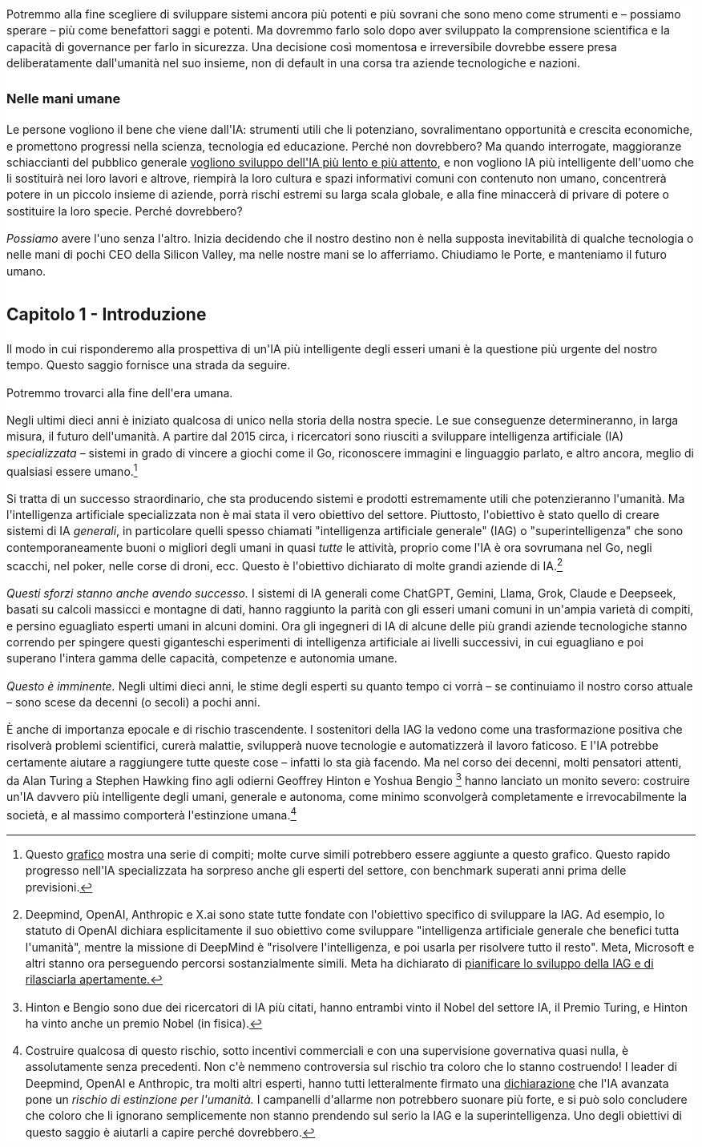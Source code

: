 Potremmo alla fine scegliere di sviluppare sistemi ancora più potenti e più sovrani che sono meno come strumenti e – possiamo sperare – più come benefattori saggi e potenti. Ma dovremmo farlo solo dopo aver sviluppato la comprensione scientifica e la capacità di governance per farlo in sicurezza. Una decisione così momentosa e irreversibile dovrebbe essere presa deliberatamente dall'umanità nel suo insieme, non di default in una corsa tra aziende tecnologiche e nazioni.

### Nelle mani umane

Le persone vogliono il bene che viene dall'IA: strumenti utili che li potenziano, sovralimentano opportunità e crescita economiche, e promettono progressi nella scienza, tecnologia ed educazione. Perché non dovrebbero? Ma quando interrogate, maggioranze schiaccianti del pubblico generale [vogliono sviluppo dell'IA più lento e più attento](https://www.vox.com/future-perfect/2023/8/18/23836362/ai-slow-down-poll-regulation), e non vogliono IA più intelligente dell'uomo che li sostituirà nei loro lavori e altrove, riempirà la loro cultura e spazi informativi comuni con contenuto non umano, concentrerà potere in un piccolo insieme di aziende, porrà rischi estremi su larga scala globale, e alla fine minaccerà di privare di potere o sostituire la loro specie. Perché dovrebbero?

*Possiamo* avere l'uno senza l'altro. Inizia decidendo che il nostro destino non è nella supposta inevitabilità di qualche tecnologia o nelle mani di pochi CEO della Silicon Valley, ma nelle nostre mani se lo afferriamo. Chiudiamo le Porte, e manteniamo il futuro umano.

## Capitolo 1 - Introduzione

Il modo in cui risponderemo alla prospettiva di un'IA più intelligente degli esseri umani è la questione più urgente del nostro tempo. Questo saggio fornisce una strada da seguire.

Potremmo trovarci alla fine dell'era umana.

Negli ultimi dieci anni è iniziato qualcosa di unico nella storia della nostra specie. Le sue conseguenze determineranno, in larga misura, il futuro dell'umanità. A partire dal 2015 circa, i ricercatori sono riusciti a sviluppare intelligenza artificiale (IA) *specializzata* – sistemi in grado di vincere a giochi come il Go, riconoscere immagini e linguaggio parlato, e altro ancora, meglio di qualsiasi essere umano.[^1]

Si tratta di un successo straordinario, che sta producendo sistemi e prodotti estremamente utili che potenzieranno l'umanità. Ma l'intelligenza artificiale specializzata non è mai stata il vero obiettivo del settore. Piuttosto, l'obiettivo è stato quello di creare sistemi di IA *generali*, in particolare quelli spesso chiamati "intelligenza artificiale generale" (IAG) o "superintelligenza" che sono contemporaneamente buoni o migliori degli umani in quasi *tutte* le attività, proprio come l'IA è ora sovrumana nel Go, negli scacchi, nel poker, nelle corse di droni, ecc. Questo è l'obiettivo dichiarato di molte grandi aziende di IA.[^2]

*Questi sforzi stanno anche avendo successo.* I sistemi di IA generali come ChatGPT, Gemini, Llama, Grok, Claude e Deepseek, basati su calcoli massicci e montagne di dati, hanno raggiunto la parità con gli esseri umani comuni in un'ampia varietà di compiti, e persino eguagliato esperti umani in alcuni domini. Ora gli ingegneri di IA di alcune delle più grandi aziende tecnologiche stanno correndo per spingere questi giganteschi esperimenti di intelligenza artificiale ai livelli successivi, in cui eguagliano e poi superano l'intera gamma delle capacità, competenze e autonomia umane.

*Questo è imminente.* Negli ultimi dieci anni, le stime degli esperti su quanto tempo ci vorrà – se continuiamo il nostro corso attuale – sono scese da decenni (o secoli) a pochi anni.

È anche di importanza epocale e di rischio trascendente. I sostenitori della IAG la vedono come una trasformazione positiva che risolverà problemi scientifici, curerà malattie, svilupperà nuove tecnologie e automatizzerà il lavoro faticoso. E l'IA potrebbe certamente aiutare a raggiungere tutte queste cose – infatti lo sta già facendo. Ma nel corso dei decenni, molti pensatori attenti, da Alan Turing a Stephen Hawking fino agli odierni Geoffrey Hinton e Yoshua Bengio [^3] hanno lanciato un monito severo: costruire un'IA davvero più intelligente degli umani, generale e autonoma, come minimo sconvolgerà completamente e irrevocabilmente la società, e al massimo comporterà l'estinzione umana.[^4]


[^1]: Questo [grafico](https://time.com/6300942/ai-progress-charts/) mostra una serie di compiti; molte curve simili potrebbero essere aggiunte a questo grafico. Questo rapido progresso nell'IA specializzata ha sorpreso anche gli esperti del settore, con benchmark superati anni prima delle previsioni.
[^2]: Deepmind, OpenAI, Anthropic e X.ai sono state tutte fondate con l'obiettivo specifico di sviluppare la IAG. Ad esempio, lo statuto di OpenAI dichiara esplicitamente il suo obiettivo come sviluppare "intelligenza artificiale generale che benefici tutta l'umanità", mentre la missione di DeepMind è "risolvere l'intelligenza, e poi usarla per risolvere tutto il resto". Meta, Microsoft e altri stanno ora perseguendo percorsi sostanzialmente simili. Meta ha dichiarato di [pianificare lo sviluppo della IAG e di rilasciarla apertamente.](https://www.forbes.com/sites/johnkoetsier/2024/01/18/zuckerberg-on-ai-meta-building-agi-for-everyone-and-open-sourcing-it/)
[^3]: Hinton e Bengio sono due dei ricercatori di IA più citati, hanno entrambi vinto il Nobel del settore IA, il Premio Turing, e Hinton ha vinto anche un premio Nobel (in fisica).
[^4]: Costruire qualcosa di questo rischio, sotto incentivi commerciali e con una supervisione governativa quasi nulla, è assolutamente senza precedenti. Non c'è nemmeno controversia sul rischio tra coloro che lo stanno costruendo! I leader di Deepmind, OpenAI e Anthropic, tra molti altri esperti, hanno tutti letteralmente firmato una [dichiarazione](https://www.safe.ai/work/statement-on-ai-risk) che l'IA avanzata pone un *rischio di estinzione per l'umanità.* I campanelli d'allarme non potrebbero suonare più forte, e si può solo concludere che coloro che li ignorano semplicemente non stanno prendendo sul serio la IAG e la superintelligenza. Uno degli obiettivi di questo saggio è aiutarli a capire perché dovrebbero.
[^5]: Per un'introduzione gentile ma tecnica all'apprendimento automatico e all'IA, particolarmente ai modelli linguistici, vedi [questo sito.](https://mark-riedl.medium.com/a-very-gentle-introduction-to-large-language-models-without-the-hype-5f67941fa59e) Per un altro primer moderno sui rischi di estinzione dell'IA, vedi [questo pezzo.](https://www.thecompendium.ai/) Per un'analisi scientifica completa e autorevole sullo stato della sicurezza dell'IA, vedi il recente [International AI Safety Report.](https://arxiv.org/abs/2501.17805)
[^6]: L'addestramento tipicamente avviene cercando un massimo locale del punteggio in uno spazio ad alta dimensionalità dato dai pesi del modello. Controllando come cambia il punteggio quando i pesi vengono modificati, l'algoritmo di addestramento identifica quali modifiche migliorano il punteggio di più, e muove i pesi in quella direzione.
[^7]: Per esempio, in un problema di riconoscimento immagini, la rete neurale produrrebbe probabilità per etichette per l'immagine. Un punteggio sarebbe correlato alla probabilità che l'IA accorda alla risposta corretta. La procedura di addestramento modificherebbe quindi i pesi in modo che la prossima volta, l'IA produrrebbe una probabilità più alta per l'etichetta corretta per quell'immagine. Questo viene poi ripetuto un enorme numero di volte. La stessa procedura di base viene usata nell'addestramento di essenzialmente tutte le reti neurali moderne, anche se con meccanismi di punteggio più complessi.
[^8]: La maggior parte dei modelli multimodali usa l'architettura "transformer" per elaborare e generare tipi multipli di dati (testo, immagini, suono). Questi possono tutti essere decomposti in, e poi trattati sulla stessa base, come diversi tipi di "token." I modelli multimodali sono addestrati prima per predire accuratamente token all'interno di dataset massicci, poi perfezionati attraverso apprendimento per rinforzo per migliorare le capacità e modellare i comportamenti.
[^9]: Il fatto che i modelli linguistici siano addestrati per fare una cosa – predire parole – ha portato alcuni a chiamarli IA ristretta. Ma questo è fuorviante: poiché predire il testo bene richiede così tante capacità diverse, questo compito di addestramento porta a un sistema sorprendentemente generale. Nota anche che questi sistemi sono estensivamente addestrati dall'apprendimento per rinforzo, rappresentando effettivamente migliaia di persone che danno al modello un segnale di ricompensa quando fa un buon lavoro in qualsiasi delle molte cose che fa. Eredita quindi significativa generalità dalle persone che danno questo feedback.
[^10]: Ci sono modi multipli in cui l'IA è imprevedibile. Uno è che nel caso generale non si può predire cosa farà un algoritmo senza effettivamente eseguirlo; ci sono [teoremi](https://arxiv.org/abs/1310.3225) a questo effetto. Questo può essere vero solo perché l'output degli algoritmi può essere complesso. Ma è particolarmente chiaro e rilevante nel caso (come negli scacchi o nel Go) dove la predizione implicherebbe una capacità (battere l'IA) che il potenziale predittore non ha. Secondo, un dato sistema di IA non produrrà sempre lo stesso output anche dato lo stesso input – i suoi output contengono casualità; questo si accoppia anche con l'imprevedibilità algoritmica. Terzo, capacità inaspettate ed emergenti possono sorgere dall'addestramento, significando che persino i *tipi* di cose che un sistema di IA può e farà sono imprevedibili; Quest'ultimo tipo è particolarmente importante per considerazioni di sicurezza.
[^11]: Vedi [qui](https://arxiv.org/abs/2502.02649) per una revisione approfondita di cosa si intende per "agente autonomo" (insieme ad argomenti etici contro la loro costruzione).
[^12]: Potresti a volte sentire "l'IA non può avere i propri obiettivi." Questo è un assoluto nonsense. È facile generare esempi dove l'IA ha o sviluppa obiettivi che non le sono mai stati dati e sono noti solo a se stessa. Non vedi questo molto nei modelli multimodali popolari attuali perché viene addestrato fuori di loro; potrebbe altrettanto facilmente essere addestrato dentro di loro.
[^13]: C'è una vasta letteratura. Sul problema generale vedi *The Alignment Problem* di Christian, e *Human-Compatible* di Russell. Su un lato più tecnico vedi ad es. [questo paper](https://arxiv.org/abs/2209.00626).
[^14]: Vedremo più tardi che mentre tali sistemi vanno contro la tendenza, questo li rende effettivamente molto interessanti e utili.
[^15]: Questo non vuol dire che richiediamo emozioni o senzienza. Piuttosto, è enormemente difficile dall'esterno di un sistema sapere quali sono i suoi obiettivi interni, preferenze, e valori. "Genuino" qui significherebbe che abbiamo ragioni abbastanza forti per affidarci ad esso che nel caso di sistemi critici possiamo scommetterci le nostre vite.
[^16]: 10<sup>27</sup> significa 1 seguito da 25 zeri, o dieci trilioni di trilioni. Un FLOP è semplicemente un'addizione o moltiplicazione aritmetica di numeri con una certa precisione. Si noti che le prestazioni dell'hardware di IA possono variare di un fattore di dieci in più a seconda della precisione dell'aritmetica e dell'architettura del computer. Contare le operazioni di porte logiche (AND, OR, AND NOT) sarebbe fondamentale ma queste non sono comunemente disponibili o benchmarkate; per i presenti scopi è utile standardizzare sulle operazioni a 16 bit (FP16), anche se dovrebbero essere stabiliti fattori di conversione appropriati.
[^17]: Una raccolta di stime e dati concreti è disponibile da [Epoch AI](https://epochai.org/data/large-scale-ai-models) e indica circa 2×10<sup>25</sup> FLOP a 16 bit per GPT-4; questo corrisponde approssimativamente ai [numeri che sono trapelati](https://mpost.io/gpt-4s-leaked-details-shed-light-on-its-massive-scale-and-impressive-architecture/) per GPT-4. Le stime per altri modelli di metà 2024 sono tutte entro un fattore di pochi rispetto a GPT-4.
[^18]: L'inferenza è semplicemente il processo di generare un output da una rete neurale. L'addestramento può essere considerato una successione di molte inferenze e modifiche dei pesi del modello.
[^19]: Per la produzione di testo, il GPT-4 originale richiedeva 560 TFLOP per token generato. Circa 7 token/s sono necessari per stare al passo con il pensiero umano, quindi questo dà ≈3×10<sup>15</sup> FLOP/s. Ma le efficienze hanno ridotto questo; [questa brochure NVIDIA](https://developer.nvidia.com/blog/supercharging-llama-3-1-across-nvidia-platforms/) per esempio indica appena 3×10<sup>14</sup> FLOP/s per un modello Llama 405B con prestazioni comparabili.
[^20]: Come esempio leggermente più complesso, un sistema di IA potrebbe prima generare diverse possibili soluzioni a un problema matematico, poi usare un'altra istanza per controllare ogni soluzione, e infine usare una terza per sintetizzare i risultati in una spiegazione chiara. Questo permette una risoluzione dei problemi più accurata e affidabile rispetto a un singolo passaggio.
[^21]: Vedere ad esempio dettagli su ["Operator" di OpenAI](https://openai.com/index/introducing-operator/), [le capacità di strumenti di Claude](https://docs.anthropic.com/en/docs/build-with-claude/computer-use), e [AutoGPT](https://github.com/Significant-Gravitas/AutoGPT). [Deep Research](https://openai.com/index/introducing-deep-research/) di OpenAI probabilmente ha un'architettura piuttosto sofisticata ma i dettagli non sono disponibili.
[^22]: Deepseek R1 si basa sull'addestrare e fare prompting del modello iterativamente in modo che il modello finale addestrato crei un ragionamento estensivo a catena di ragionamento. I dettagli architetturali non sono disponibili per o1 o o3, tuttavia Deepseek ha rivelato che non è richiesta alcuna particolare "salsa segreta" per sbloccare la scalabilità delle capacità con l'inferenza. Ma nonostante abbia ricevuto molta attenzione dalla stampa come qualcosa che sconvolge lo "status quo" nell'IA, non impatta le affermazioni centrali di questo saggio.
[^23]: Questi modelli superano significativamente i modelli standard sui benchmark di ragionamento. Per esempio, nel GPQA Diamond Benchmark—un test rigoroso di domande scientifiche di livello PhD—GPT-4o [ha ottenuto](https://openai.com/index/learning-to-reason-with-llms/) il 56%, mentre o1 e o3 hanno raggiunto il 78% e l'88%, rispettivamente, superando di gran lunga il punteggio medio del 70% degli esperti umani.
[^24]: L'O3 di OpenAI probabilmente ha speso ∼10<sup>21</sup>-10<sup>22</sup> FLOP [per completare ognuna delle domande della sfida ARC-AGI](https://www.interconnects.ai/p/openais-o3-the-2024-finale-of-ai), che gli esseri umani competenti possono fare in (diciamo) 10-100 secondi, dando una cifra più simile a ∼10<sup>20</sup> FLOP/s.
[^25]: Mentre il calcolo è una misura chiave della capacità del sistema di IA, interagisce sia con la qualità dei dati che con i miglioramenti algoritmici. Dati o algoritmi migliori possono ridurre i requisiti computazionali, mentre più calcolo può talvolta compensare dati o algoritmi più deboli.
[^26]: Ad esempio, i sistemi di IA attuali superano di gran lunga la capacità umana nei calcoli aritmetici rapidi o nei compiti di memoria, mentre restano indietro nel ragionamento astratto e nella risoluzione creativa di problemi.
[^27]: Molto importante, come concorrente tale IA avrebbe diversi vantaggi strutturali principali tra cui: non si stancherebbe né avrebbe altri bisogni individuali come gli umani; può essere eseguita a velocità maggiori semplicemente aumentando la potenza computazionale; può essere copiata insieme a qualsiasi competenza o conoscenza acquisisca – e la conoscenza acquisita dalle reti neurali può anche essere "fusa" per trasferire intere competenze tra loro; potrebbe comunicare alla velocità delle macchine; e potrebbe auto-modificarsi o auto-migliorarsi in modi più significativi e a velocità maggiore di qualsiasi essere umano.
[^28]: Se non hai trascorso tempo usando gli attuali sistemi di IA di ultima generazione, lo raccomando: sono genuinamente utili e capaci, ed è anche importante per calibrare l'effetto che l'IA avrà man mano che diventerà più potente.
[^29]: Considera un importante ospedale di ricerca: la IAG completamente realizzata potrebbe simultaneamente analizzare tutti i dati dei pazienti in arrivo, stare al passo con ogni nuovo articolo medico, suggerire diagnosi, progettare piani di trattamento, gestire sperimentazioni cliniche e coordinare la pianificazione del personale – tutto operando a un livello pari o superiore ai migliori specialisti dell'ospedale in ogni area. E potrebbe farlo per più ospedali simultaneamente, a una frazione del costo attuale. Sfortunatamente, devi anche considerare un'organizzazione criminale: la IAG completamente realizzata potrebbe simultaneamente hackerare, impersonare, spiare e ricattare migliaia di vittime, stare al passo con le forze dell'ordine (che si automatizzano molto più lentamente), progettare nuovi schemi per fare soldi e coordinare la pianificazione del personale – se c'è personale.
[^30]: Nel suo [saggio](https://darioamodei.com/machines-of-loving-grace), Dario Amodei, CEO di Anthropic, ha evocato un "Paese di \[un milione di\] geni".
[^31]: Utilizzate molta più di questa IA di quanto probabilmente pensiate, guidando generazione e riconoscimento vocale, elaborazione delle immagini, algoritmi dei newsfeed, ecc.
[^32]: Mentre le relazioni tra queste coppie di aziende sono piuttosto complesse e sfumate, le ho esplicitamente elencate per indicare sia l'enorme capitalizzazione di mercato complessiva delle aziende ora impegnate nello sviluppo dell'IA, sia anche che dietro aziende persino "più piccole" come Anthropic ci sono tasche enormemente profonde tramite investimenti e accordi di partnership principali.
[^33]: È diventato di moda denigrare il test di Turing, ma è piuttosto potente e generale. Nelle versioni deboli indica se le persone tipiche che interagiscono con un'IA (che è addestrata ad agire come umana) in modi tipici per brevi periodi possono dire se è un'IA. Non possono. Secondo, un test di Turing altamente avversariale può sondare essenzialmente qualsiasi elemento della capacità e intelligenza umana – ad es. confrontando un sistema di IA con un esperto umano, valutato da altri esperti umani. C'è un senso in cui molta della valutazione dell'IA è una forma generalizzata di test di Turing.
[^34]: Questo è per dominio – nessun umano potrebbe plausibilmente raggiungere tali punteggi in tutte le materie simultaneamente.
[^35]: Questi sono problemi che richiederebbero anche a matematici eccellenti tempo sostanziale per risolverli, se potessero risolverli affatto.
[^36]: Se avete un atteggiamento scettico, mantenete il vostro scetticismo ma provate davvero i modelli più attuali, così come provate voi stessi alcune delle domande di test che possono superare. Come professore di fisica, predirrei con quasi certezza che, ad esempio, i modelli migliori supererebbero l'esame di qualificazione per laureati nel nostro dipartimento.
[^37]: Questa e altre debolezze come la confabulazione hanno rallentato l'adozione di mercato e portato a un divario tra capacità percepite e dichiarate (che deve anche essere visto attraverso la lente dell'intensa competizione di mercato e la necessità di attrarre investimenti). Questo ha confuso sia il pubblico che i policymaker sullo stato reale del progresso dell'IA. Pur forse non eguagliando l'hype, il progresso è molto reale.
[^38]: L'avanzamento principale da allora è stato lo sviluppo di sistemi addestrati per ragionamento di alta qualità, sfruttando più capacità computazionale durante l'inferenza e maggiore apprendimento per rinforzo. Poiché questi modelli sono nuovi e le loro capacità meno testate, non ho completamente rivisto questa tabella eccetto per "ragionamento", che considero essenzialmente risolto. Ma ho aggiornato le previsioni basandomi sulle capacità sperimentate e riportate di quei sistemi.
[^39]: Le precedenti ondate di ottimismo dell'IA negli anni '60 e '80 finirono in "inverni dell'IA" quando le capacità promesse non si materializzarono. Tuttavia, l'ondata attuale differisce fondamentalmente nell'aver raggiunto prestazioni sovrumane in molti domini, sostenuta da enormi risorse computazionali e successo commerciale.
[^40]: L'intero progetto Apollo [è costato circa 250 miliardi di dollari USD in dollari del 2020](https://www.planetary.org/space-policy/cost-of-apollo), e il progetto Manhattan [meno di un decimo di quello](https://www.brookings.edu/the-costs-of-the-manhattan-project/). Goldman Sachs [proietta un trilione di dollari di spesa solo sui data center IA](https://www.datacenterdynamics.com/en/news/goldman-sachs-1tn-to-be-spent-on-ai-data-centers-chips-and-utility-upgrades-with-little-to-show-for-it-so-far/) nei prossimi anni.
[^41]: Anche se gli esseri umani fanno molti errori, sottovalutiamo quanto possiamo essere affidabili! Poiché le probabilità si moltiplicano, un compito che richiede 20 passi per essere fatto correttamente richiede che ogni passo sia affidabile al 97% solo per farlo bene la metà delle volte. Facciamo tali compiti tutto il tempo.
[^42]: Una mossa forte in questa direzione è stata presa molto di recente con l'assistente ["Deep Research"](https://openai.com/index/introducing-deep-research/) di OpenAI che esegue autonomamente ricerche generali, descritto come "una nuova capacità agentica che conduce ricerche multi-passo su internet per compiti complessi."
[^43]: Cose come compilare quel fastidioso modulo PDF, prenotare voli, ecc. Ma con un PhD in 20 campi! Quindi anche: scrivere quella tesi per voi, negoziare quel contratto per voi, dimostrare quel teorema per voi, creare quella campagna pubblicitaria per voi, ecc. Cosa fate *voi*? Gli dite cosa fare, naturalmente.
[^44]: Si noti che la senzienza *non* è chiaramente richiesta, né l'IA in questa tripla intersezione implica necessariamente essa.
[^45]: L'analogia più vicina qui è forse la tecnologia dei chip, dove lo sviluppo ha mantenuto la legge di Moore per decenni, mentre le tecnologie informatiche aiutano le persone a progettare la prossima generazione di tecnologia dei chip. Ma l'IA sarà molto più diretta.
[^46]: È importante lasciare che affondi per un momento che l'IA potrebbe – presto – migliorare se stessa in una scala temporale di giorni o settimane. O meno. Tenete questo a mente quando qualcuno vi dice che una capacità dell'IA è definitivamente lontana.
[^47]: Una lista più precisa di obiettivi degni sono gli [Obiettivi di Sviluppo Sostenibile](https://sdgs.un.org/goals) delle Nazioni Unite. Questi sono, in un certo senso, il più vicino che abbiamo a un insieme di obiettivi di consenso globale per quello che vorremmo vedere migliorato nel mondo. L'IA potrebbe aiutare.
[^48]: La tecnologia in generale ha un potere trasformativo economico e sociale per il miglioramento umano, come attestano migliaia di anni. In questo senso, una lunga e convincente esplicazione di una visione positiva della IAG può essere trovata in [questo saggio](https://darioamodei.com/machines-of-loving-grace) del fondatore di Anthropic Dario Amodei.
[^49]: Gli investimenti privati nell'IA [hanno iniziato a esplodere nel 2018-19, superando gli investimenti pubblici intorno ad allora,](https://cset.georgetown.edu/publication/tracking-ai-investment/) e da allora li hanno enormemente superati.
[^50]: Posso attestare che dietro porte più chiuse, non hanno tali remore. E sta diventando più pubblico; vedi per esempio la nuova ["richiesta per startup"](https://www.ycombinator.com/rfs) di Y-combinator, molte parti della quale chiamano esplicitamente per la sostituzione all'ingrosso dei lavoratori umani. Per citarli, "La proposta di valore del B2B SaaS era rendere i lavoratori umani incrementalmente più efficienti. La proposta di valore degli agenti IA verticali è automatizzare completamente il lavoro... È del tutto possibile che questa opportunità sia abbastanza grande da creare altri 100 unicorni." (Per coloro che non conoscono il gergo della Silicon Valley, "B2B" è business-to-business e un unicorno è un'azienda da $1 miliardo. Cioè stanno parlando di più di cento aziende da miliardi-plus-dollari che sostituiscono lavoratori per altre aziende.)
[^51]: Vedi per esempio un recente [rapporto della Commissione di Revisione Economica e della Sicurezza USA-Cina](https://www.uscc.gov/sites/default/files/2024-11/2024_Executive_Summary.pdf). Anche se c'era sorprendentemente poca giustificazione all'interno del rapporto stesso, la raccomandazione principale era che gli Stati Uniti "Il Congresso stabilisca e finanzi un programma simile al Progetto Manhattan dedicato a correre verso e acquisire una capacità di Intelligenza Artificiale Generale (IAG)."
[^52]: Le aziende stanno ora adottando questa cornice geopolitica come scudo contro qualsiasi vincolo sul loro sviluppo di IA, generalmente in modi che sono palesemente auto-serventi, e a volte in modi che non hanno nemmeno senso di base. Considera l'[Approccio all'IA di Frontiera](https://about.fb.com/news/2025/02/meta-approach-frontier-ai/) di Meta, che contemporaneamente argomenta che l'America deve "[Consolidare la sua] posizione come leader nell'innovazione tecnologica, crescita economica e sicurezza nazionale" e anche che deve farlo rilasciando apertamente i suoi sistemi di IA più potenti – il che include darli direttamente ai suoi rivali e avversari geopolitici.
[^53]: Quindi probabilmente dovremmo lasciare la gestione di queste tecnologie alle IA. Ma questa sarebbe una delega di controllo molto problematica, a cui torneremo sotto.
[^54]: La competizione nello sviluppo tecnologico spesso porta benefici importanti: prevenire il controllo monopolistico, guidare l'innovazione e la riduzione dei costi, abilitare approcci diversi, e creare supervisione reciproca. Tuttavia, con la IAG questi benefici devono essere pesati contro i rischi unici dalle dinamiche di corsa e la pressione a ridurre le precauzioni di sicurezza.